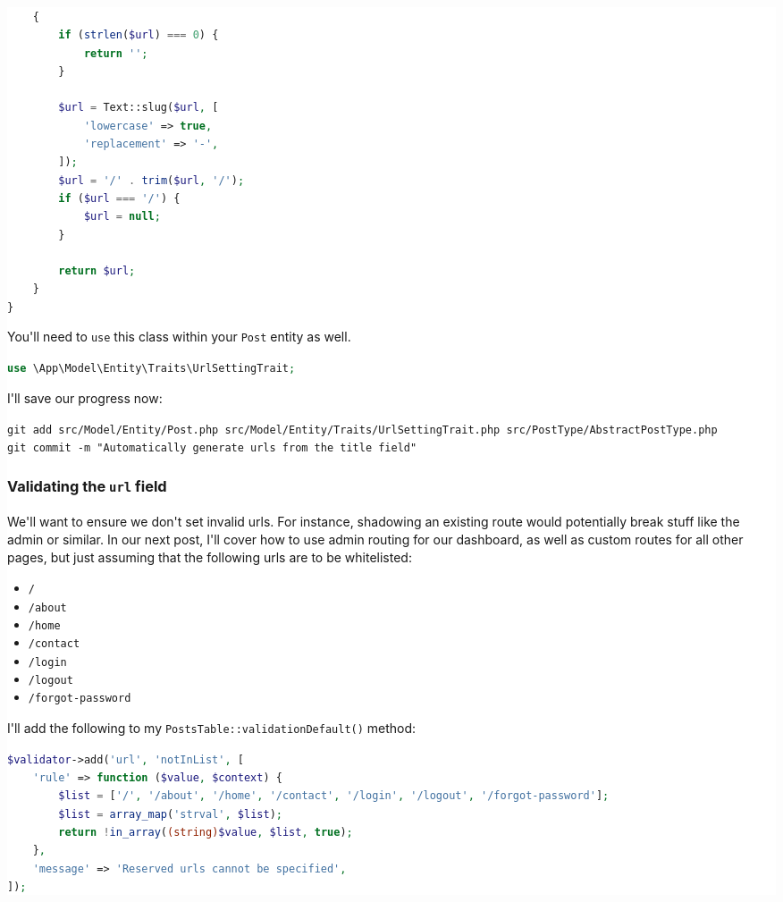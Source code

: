 ```php
    {
        if (strlen($url) === 0) {
            return '';
        }

        $url = Text::slug($url, [
            'lowercase' => true,
            'replacement' => '-',
        ]);
        $url = '/' . trim($url, '/');
        if ($url === '/') {
            $url = null;
        }

        return $url;
    }
}
```

You'll need to `use` this class within your `Post` entity as well.

```php
use \App\Model\Entity\Traits\UrlSettingTrait;
```

I'll save our progress now:


```shell
git add src/Model/Entity/Post.php src/Model/Entity/Traits/UrlSettingTrait.php src/PostType/AbstractPostType.php
git commit -m "Automatically generate urls from the title field"
```

### Validating the `url` field

We'll want to ensure we don't set invalid urls. For instance, shadowing an existing route would potentially break stuff like the admin or similar. In our next post, I'll cover how to use admin routing for our dashboard, as well as custom routes for all other pages, but just assuming that the following urls are to be whitelisted:

- `/`
- `/about`
- `/home`
- `/contact`
- `/login`
- `/logout`
- `/forgot-password`

I'll add the following to my `PostsTable::validationDefault()` method:

```php
$validator->add('url', 'notInList', [
    'rule' => function ($value, $context) {
        $list = ['/', '/about', '/home', '/contact', '/login', '/logout', '/forgot-password'];
        $list = array_map('strval', $list);
        return !in_array((string)$value, $list, true);
    },
    'message' => 'Reserved urls cannot be specified',
]);
```
